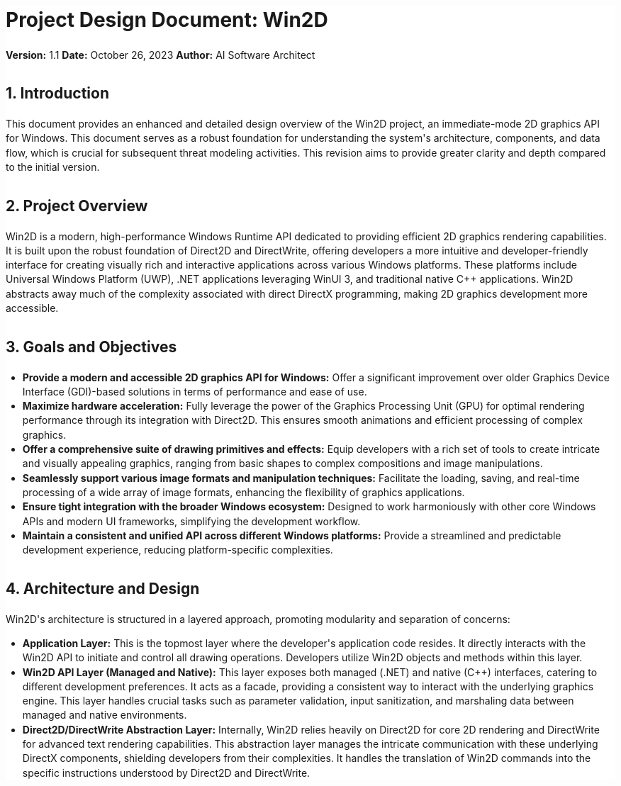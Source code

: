 
# Project Design Document: Win2D

**Version:** 1.1
**Date:** October 26, 2023
**Author:** AI Software Architect

## 1. Introduction

This document provides an enhanced and detailed design overview of the Win2D project, an immediate-mode 2D graphics API for Windows. This document serves as a robust foundation for understanding the system's architecture, components, and data flow, which is crucial for subsequent threat modeling activities. This revision aims to provide greater clarity and depth compared to the initial version.

## 2. Project Overview

Win2D is a modern, high-performance Windows Runtime API dedicated to providing efficient 2D graphics rendering capabilities. It is built upon the robust foundation of Direct2D and DirectWrite, offering developers a more intuitive and developer-friendly interface for creating visually rich and interactive applications across various Windows platforms. These platforms include Universal Windows Platform (UWP), .NET applications leveraging WinUI 3, and traditional native C++ applications. Win2D abstracts away much of the complexity associated with direct DirectX programming, making 2D graphics development more accessible.

## 3. Goals and Objectives

* **Provide a modern and accessible 2D graphics API for Windows:** Offer a significant improvement over older Graphics Device Interface (GDI)-based solutions in terms of performance and ease of use.
* **Maximize hardware acceleration:** Fully leverage the power of the Graphics Processing Unit (GPU) for optimal rendering performance through its integration with Direct2D. This ensures smooth animations and efficient processing of complex graphics.
* **Offer a comprehensive suite of drawing primitives and effects:** Equip developers with a rich set of tools to create intricate and visually appealing graphics, ranging from basic shapes to complex compositions and image manipulations.
* **Seamlessly support various image formats and manipulation techniques:** Facilitate the loading, saving, and real-time processing of a wide array of image formats, enhancing the flexibility of graphics applications.
* **Ensure tight integration with the broader Windows ecosystem:**  Designed to work harmoniously with other core Windows APIs and modern UI frameworks, simplifying the development workflow.
* **Maintain a consistent and unified API across different Windows platforms:** Provide a streamlined and predictable development experience, reducing platform-specific complexities.

## 4. Architecture and Design

Win2D's architecture is structured in a layered approach, promoting modularity and separation of concerns:

* **Application Layer:** This is the topmost layer where the developer's application code resides. It directly interacts with the Win2D API to initiate and control all drawing operations. Developers utilize Win2D objects and methods within this layer.
* **Win2D API Layer (Managed and Native):** This layer exposes both managed (.NET) and native (C++) interfaces, catering to different development preferences. It acts as a facade, providing a consistent way to interact with the underlying graphics engine. This layer handles crucial tasks such as parameter validation, input sanitization, and marshaling data between managed and native environments.
* **Direct2D/DirectWrite Abstraction Layer:** Internally, Win2D relies heavily on Direct2D for core 2D rendering and DirectWrite for advanced text rendering capabilities. This abstraction layer manages the intricate communication with these underlying DirectX components, shielding developers from their complexities. It handles the translation of Win2D commands into the specific instructions understood by Direct2D and DirectWrite.